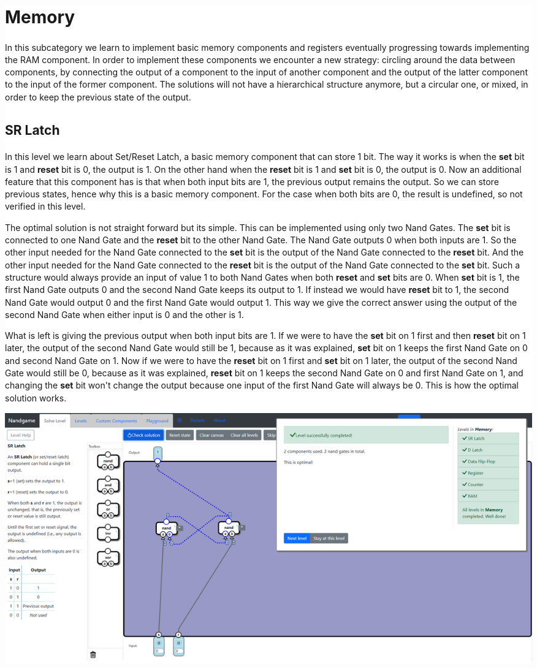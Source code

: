# Memory
In this subcategory we learn to implement basic memory components and registers eventually progressing towards implementing the RAM component. In order to implement these components we encounter a new strategy: circling around the data between components, by connecting the output of a component to the input of another component and the output of the latter component to the input of the former component. The solutions will not have a hierarchical structure anymore, but a circular one, or mixed, in order to keep the previous state of the output.

## SR Latch
In this level we learn about Set/Reset Latch, a basic memory component that can store 1 bit. The way it works is when the **set** bit is 1 and **reset** bit is 0, the output is 1. On the other hand when the **reset** bit is 1 and **set** bit is 0, the output is 0. Now an additional feature that this component has is that when both input bits are 1, the previous output remains the output. So we can store previous states, hence why this is a basic memory component. For the case when both bits are 0, the result is undefined, so not verified in this level.
 
The optimal solution is not straight forward but its simple. This can be implemented using only two Nand Gates. The **set** bit is connected to one Nand Gate and the **reset** bit to the other Nand Gate. The Nand Gate outputs 0 when both inputs are 1. So the other input needed for the Nand Gate connected to the **set** bit is the output of the Nand Gate connected to the **reset** bit. And the other input needed for the Nand Gate connected to the **reset** bit is the output of the Nand Gate connected to the **set** bit. Such a structure would always provide an input of value 1 to both Nand Gates when both **reset** and **set** bits are 0. When **set** bit is 1, the first Nand Gate outputs 0 and the second Nand Gate keeps its output to 1. If instead we would have **reset** bit to 1, the second Nand Gate would output 0 and the first Nand Gate would output 1. This way we give the correct answer using the output of the second Nand Gate when either input is 0 and the other is 1. 

What is left is giving the previous output when both input bits are 1. If we were to have the **set** bit on 1 first and then **reset** bit on 1 later, the output of the second Nand Gate would still be 1, because as it was explained, **set** bit on 1 keeps the first Nand Gate on 0 and second Nand Gate on 1. Now if we were to have the **reset** bit on 1 first and **set** bit on 1 later, the output of the second Nand Gate would still be 0, because as it was explained,  **reset** bit on 1 keeps the second Nand Gate on 0 and first Nand Gate on 1, and changing the **set** bit won't change the output because one input of the first Nand Gate will always be 0. This is how the optimal solution works.

<img src="SR-Latch.png" alt="SR Latch" width="928"/>
